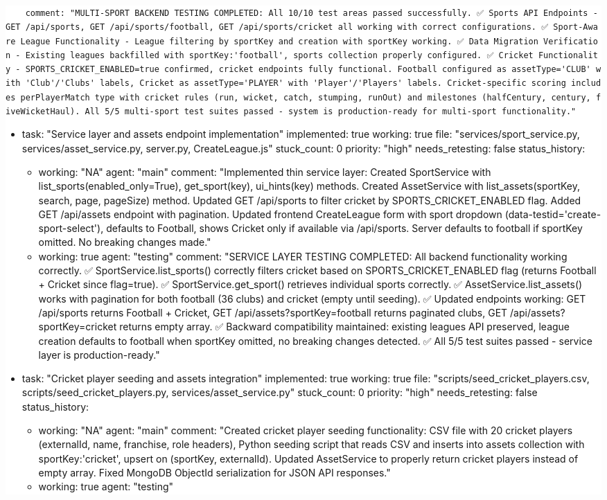         comment: "MULTI-SPORT BACKEND TESTING COMPLETED: All 10/10 test areas passed successfully. ✅ Sports API Endpoints - GET /api/sports, GET /api/sports/football, GET /api/sports/cricket all working with correct configurations. ✅ Sport-Aware League Functionality - League filtering by sportKey and creation with sportKey working. ✅ Data Migration Verification - Existing leagues backfilled with sportKey:'football', sports collection properly configured. ✅ Cricket Functionality - SPORTS_CRICKET_ENABLED=true confirmed, cricket endpoints fully functional. Football configured as assetType='CLUB' with 'Club'/'Clubs' labels, Cricket as assetType='PLAYER' with 'Player'/'Players' labels. Cricket-specific scoring includes perPlayerMatch type with cricket rules (run, wicket, catch, stumping, runOut) and milestones (halfCentury, century, fiveWicketHaul). All 5/5 multi-sport test suites passed - system is production-ready for multi-sport functionality."

  - task: "Service layer and assets endpoint implementation"
    implemented: true
    working: true
    file: "services/sport_service.py, services/asset_service.py, server.py, CreateLeague.js"
    stuck_count: 0
    priority: "high"
    needs_retesting: false
    status_history:
      - working: "NA"
        agent: "main"
        comment: "Implemented thin service layer: Created SportService with list_sports(enabled_only=True), get_sport(key), ui_hints(key) methods. Created AssetService with list_assets(sportKey, search, page, pageSize) method. Updated GET /api/sports to filter cricket by SPORTS_CRICKET_ENABLED flag. Added GET /api/assets endpoint with pagination. Updated frontend CreateLeague form with sport dropdown (data-testid='create-sport-select'), defaults to Football, shows Cricket only if available via /api/sports. Server defaults to football if sportKey omitted. No breaking changes made."
      - working: true
        agent: "testing"
        comment: "SERVICE LAYER TESTING COMPLETED: All backend functionality working correctly. ✅ SportService.list_sports() correctly filters cricket based on SPORTS_CRICKET_ENABLED flag (returns Football + Cricket since flag=true). ✅ SportService.get_sport() retrieves individual sports correctly. ✅ AssetService.list_assets() works with pagination for both football (36 clubs) and cricket (empty until seeding). ✅ Updated endpoints working: GET /api/sports returns Football + Cricket, GET /api/assets?sportKey=football returns paginated clubs, GET /api/assets?sportKey=cricket returns empty array. ✅ Backward compatibility maintained: existing leagues API preserved, league creation defaults to football when sportKey omitted, no breaking changes detected. ✅ All 5/5 test suites passed - service layer is production-ready."

  - task: "Cricket player seeding and assets integration"
    implemented: true
    working: true
    file: "scripts/seed_cricket_players.csv, scripts/seed_cricket_players.py, services/asset_service.py"
    stuck_count: 0
    priority: "high"
    needs_retesting: false
    status_history:
      - working: "NA"
        agent: "main"
        comment: "Created cricket player seeding functionality: CSV file with 20 cricket players (externalId, name, franchise, role headers), Python seeding script that reads CSV and inserts into assets collection with sportKey:'cricket', upsert on (sportKey, externalId). Updated AssetService to properly return cricket players instead of empty array. Fixed MongoDB ObjectId serialization for JSON API responses."
      - working: true
        agent: "testing"